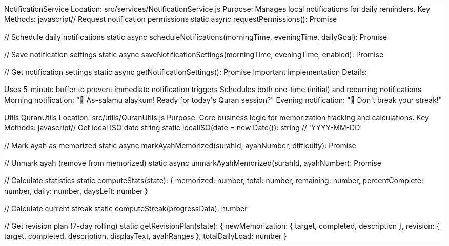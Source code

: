 
NotificationService
Location: src/services/NotificationService.js
Purpose: Manages local notifications for daily reminders.
Key Methods:
javascript// Request notification permissions
static async requestPermissions(): Promise<boolean>

// Schedule daily notifications
static async scheduleNotifications(morningTime, eveningTime, dailyGoal): Promise<boolean>

// Save notification settings
static async saveNotificationSettings(morningTime, eveningTime, enabled): Promise<boolean>

// Get notification settings
static async getNotificationSettings(): Promise<NotificationSettings>
Important Implementation Details:

Uses 5-minute buffer to prevent immediate notification triggers
Schedules both one-time (initial) and recurring notifications
Morning notification: "🌅 As-salamu alaykum! Ready for today's Quran session?"
Evening notification: "🌙 Don't break your streak!"


Utils
QuranUtils
Location: src/utils/QuranUtils.js
Purpose: Core business logic for memorization tracking and calculations.
Key Methods:
javascript// Get local ISO date string
static localISO(date = new Date()): string  // 'YYYY-MM-DD'

// Mark ayah as memorized
static async markAyahMemorized(surahId, ayahNumber, difficulty): Promise<State>

// Unmark ayah (remove from memorized)
static async unmarkAyahMemorized(surahId, ayahNumber): Promise<State>

// Calculate statistics
static computeStats(state): {
  memorized: number,
  total: number,
  remaining: number,
  percentComplete: number,
  daily: number,
  daysLeft: number
}

// Calculate current streak
static computeStreak(progressData): number

// Get revision plan (7-day rolling)
static getRevisionPlan(state): {
  newMemorization: { target, completed, description },
  revision: { target, completed, description, displayText, ayahRanges },
  totalDailyLoad: number
}
